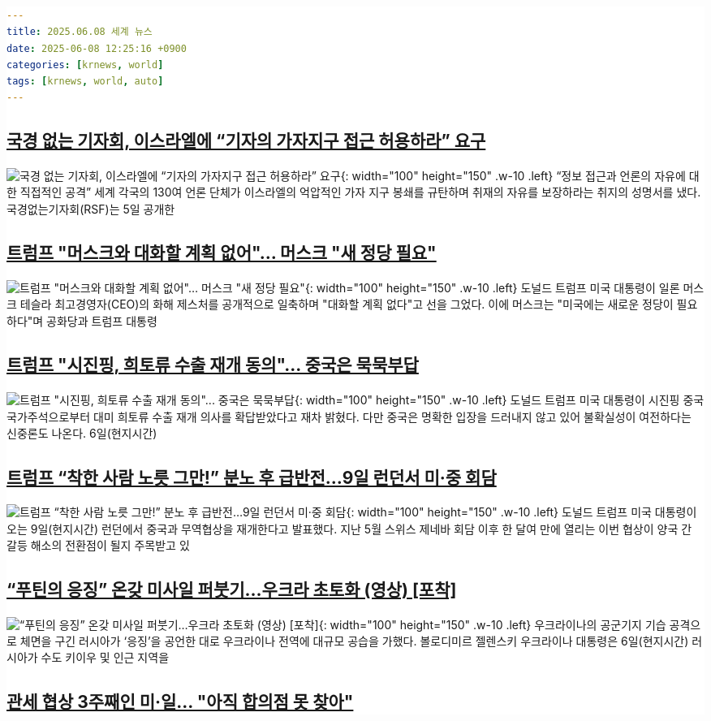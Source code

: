 ```yaml
---
title: 2025.06.08 세계 뉴스
date: 2025-06-08 12:25:16 +0900
categories: [krnews, world]
tags: [krnews, world, auto]
---
```

## [국경 없는 기자회, 이스라엘에 “기자의 가자지구 접근 허용하라” 요구](https://n.news.naver.com/mnews/article/023/0003909767)

![국경 없는 기자회, 이스라엘에 “기자의 가자지구 접근 허용하라” 요구](https://mimgnews.pstatic.net/image/origin/023/2025/06/07/3909767.jpg?type=nf220_150){: width="100" height="150" .w-10 .left}
“정보 접근과 언론의 자유에 대한 직접적인 공격” 세계 각국의 130여 언론 단체가 이스라엘의 억압적인 가자 지구 봉쇄를 규탄하며 취재의 자유를 보장하라는 취지의 성명서를 냈다. 국경없는기자회(RSF)는 5일 공개한

## [트럼프 "머스크와 대화할 계획 없어"… 머스크 "새 정당 필요"](https://n.news.naver.com/mnews/article/654/0000125067)

![트럼프 "머스크와 대화할 계획 없어"… 머스크 "새 정당 필요"](https://mimgnews.pstatic.net/image/origin/654/2025/06/07/125067.jpg?type=nf220_150){: width="100" height="150" .w-10 .left}
도널드 트럼프 미국 대통령이 일론 머스크 테슬라 최고경영자(CEO)의 화해 제스처를 공개적으로 일축하며 "대화할 계획 없다"고 선을 그었다. 이에 머스크는 "미국에는 새로운 정당이 필요하다"며 공화당과 트럼프 대통령

## [트럼프 "시진핑, 희토류 수출 재개 동의"... 중국은 묵묵부답](https://n.news.naver.com/mnews/article/469/0000868967)

![트럼프 "시진핑, 희토류 수출 재개 동의"... 중국은 묵묵부답](https://mimgnews.pstatic.net/image/origin/469/2025/06/07/868967.jpg?type=nf220_150){: width="100" height="150" .w-10 .left}
도널드 트럼프 미국 대통령이 시진핑 중국 국가주석으로부터 대미 희토류 수출 재개 의사를 확답받았다고 재차 밝혔다. 다만 중국은 명확한 입장을 드러내지 않고 있어 불확실성이 여전하다는 신중론도 나온다. 6일(현지시간)

## [트럼프 “착한 사람 노릇 그만!” 분노 후 급반전…9일 런던서 미·중 회담](https://n.news.naver.com/mnews/article/081/0003547075)

![트럼프 “착한 사람 노릇 그만!” 분노 후 급반전…9일 런던서 미·중 회담](https://mimgnews.pstatic.net/image/origin/081/2025/06/07/3547075.jpg?type=nf220_150){: width="100" height="150" .w-10 .left}
도널드 트럼프 미국 대통령이 오는 9일(현지시간) 런던에서 중국과 무역협상을 재개한다고 발표했다. 지난 5월 스위스 제네바 회담 이후 한 달여 만에 열리는 이번 협상이 양국 간 갈등 해소의 전환점이 될지 주목받고 있

## [“푸틴의 응징” 온갖 미사일 퍼붓기…우크라 초토화 (영상) [포착]](https://n.news.naver.com/mnews/article/081/0003547089)

![“푸틴의 응징” 온갖 미사일 퍼붓기…우크라 초토화 (영상) [포착]](https://mimgnews.pstatic.net/image/origin/081/2025/06/07/3547089.jpg?type=nf220_150){: width="100" height="150" .w-10 .left}
우크라이나의 공군기지 기습 공격으로 체면을 구긴 러시아가 ‘응징’을 공언한 대로 우크라이나 전역에 대규모 공습을 가했다. 볼로디미르 젤렌스키 우크라이나 대통령은 6일(현지시간) 러시아가 수도 키이우 및 인근 지역을

## [관세 협상 3주째인 미·일… "아직 합의점 못 찾아"](https://n.news.naver.com/mnews/article/656/0000135401)
